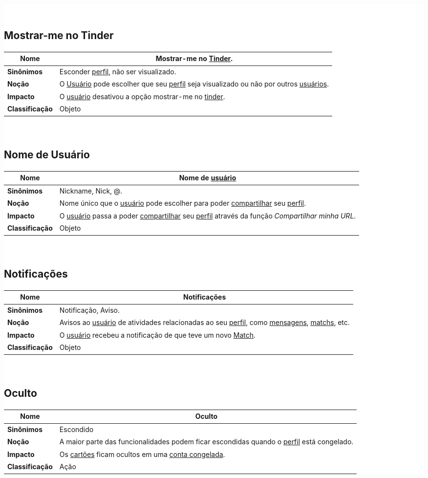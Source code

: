 <br />

## Mostrar-me no Tinder

| Nome              | Mostrar-me no [Tinder](/modelagem/lexicos#tinder).                    |
| ----------------- | ---------------------------------------- |
| **Sinônimos**     | Esconder [perfil](/modelagem/lexicos#perfil), não ser visualizado.    |
| **Noção**         | O [Usuário](/modelagem/lexicos#usuario) pode escolher que seu [perfil](/modelagem/lexicos#perfil) seja visualizado ou não por outros [usuários](/modelagem/lexicos#usuario). |
| **Impacto**       | O [usuário](/modelagem/lexicos#usuario) desativou a opção mostrar-me no [tinder](/modelagem/lexicos#tinder). |
| **Classificação** | Objeto                                   |

<br />

## Nome de Usuário

| Nome              | Nome de [usuário](/modelagem/lexicos#usuario)                          |
| ----------------- | ---------------------------------------- |
| **Sinônimos**     | Nickname, Nick, @.                       |
| **Noção**         | Nome único que o [usuário](/modelagem/lexicos#usuario) pode escolher para poder [compartilhar](/modelagem/lexicos#compartilhar) seu [perfil](/modelagem/lexicos#perfil). |
| **Impacto**       | O [usuário](/modelagem/lexicos#usuario) passa a poder [compartilhar](/modelagem/lexicos#compartilhar) seu [perfil](/modelagem/lexicos#perfil) através da função *Compartilhar minha URL*. |
| **Classificação** | Objeto                                   |

<br />

## Notificações

| Nome              | Notificações                             |
| ----------------- | ---------------------------------------- |
| **Sinônimos**     | Notificação, Aviso.                      |
| **Noção**         | Avisos ao [usuário](/modelagem/lexicos#usuario) de atividades relacionadas ao seu [perfil](/modelagem/lexicos#perfil), como [mensagens](/modelagem/lexicos#mensagem), [matchs](/modelagem/lexicos#match), etc. |
| **Impacto**       | O [usuário](/modelagem/lexicos#usuario) recebeu a notificação de que teve um novo [Match](/modelagem/lexicos#match). |
| **Classificação** | Objeto                                   |

<br />

## Oculto

| Nome      	| Oculto                                                   	|
| ------------- | ------------------------------------------------------------ |
| **Sinônimos** 	| Escondido                                                	|
| **Noção**     	| A maior parte das funcionalidades podem ficar escondidas quando o [perfil](/modelagem/lexicos#perfil) está congelado. |
| **Impacto**   	| Os [cartões](/modelagem/lexicos#cartao) ficam ocultos em uma [conta congelada](/modelagem/lexicos#congelar-conta).         	|
| **Classificação** | Ação                                                     	|
